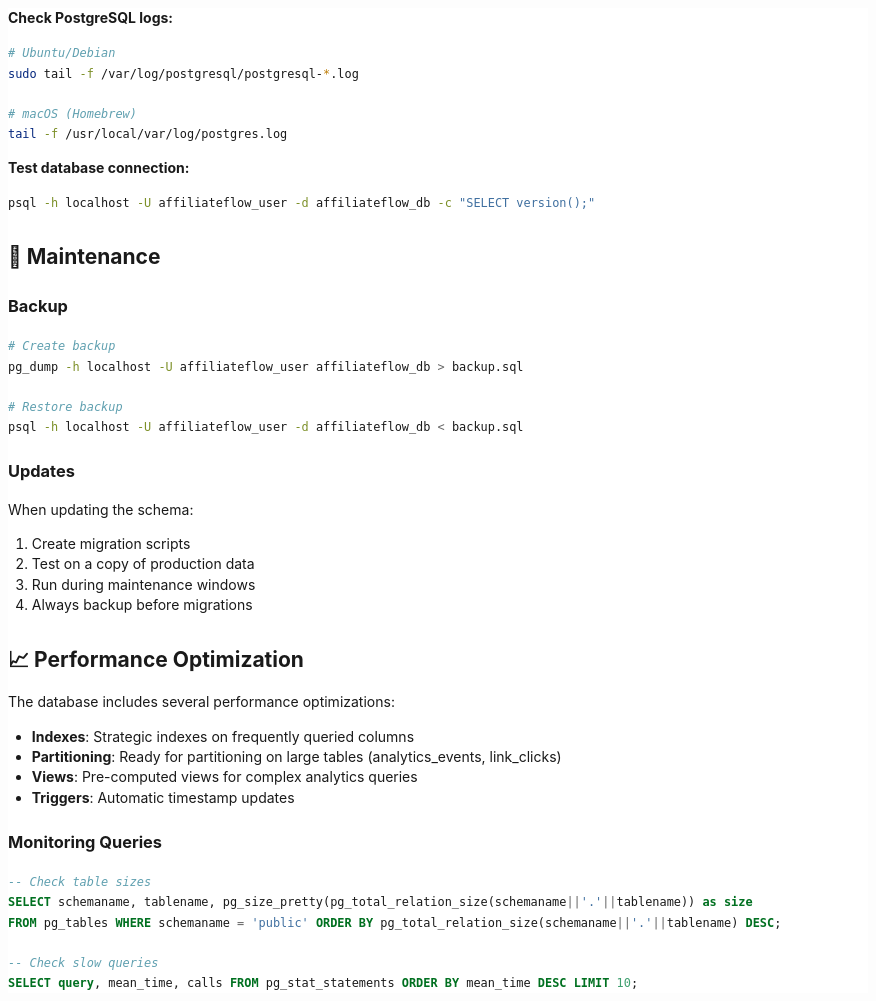 **Check PostgreSQL logs:**
```bash
# Ubuntu/Debian
sudo tail -f /var/log/postgresql/postgresql-*.log

# macOS (Homebrew)
tail -f /usr/local/var/log/postgres.log
```

**Test database connection:**
```bash
psql -h localhost -U affiliateflow_user -d affiliateflow_db -c "SELECT version();"
```

## 🔄 Maintenance

### Backup

```bash
# Create backup
pg_dump -h localhost -U affiliateflow_user affiliateflow_db > backup.sql

# Restore backup
psql -h localhost -U affiliateflow_user -d affiliateflow_db < backup.sql
```

### Updates

When updating the schema:
1. Create migration scripts
2. Test on a copy of production data
3. Run during maintenance windows
4. Always backup before migrations

## 📈 Performance Optimization

The database includes several performance optimizations:

- **Indexes**: Strategic indexes on frequently queried columns
- **Partitioning**: Ready for partitioning on large tables (analytics_events, link_clicks)
- **Views**: Pre-computed views for complex analytics queries
- **Triggers**: Automatic timestamp updates

### Monitoring Queries

```sql
-- Check table sizes
SELECT schemaname, tablename, pg_size_pretty(pg_total_relation_size(schemaname||'.'||tablename)) as size
FROM pg_tables WHERE schemaname = 'public' ORDER BY pg_total_relation_size(schemaname||'.'||tablename) DESC;

-- Check slow queries
SELECT query, mean_time, calls FROM pg_stat_statements ORDER BY mean_time DESC LIMIT 10;
```

